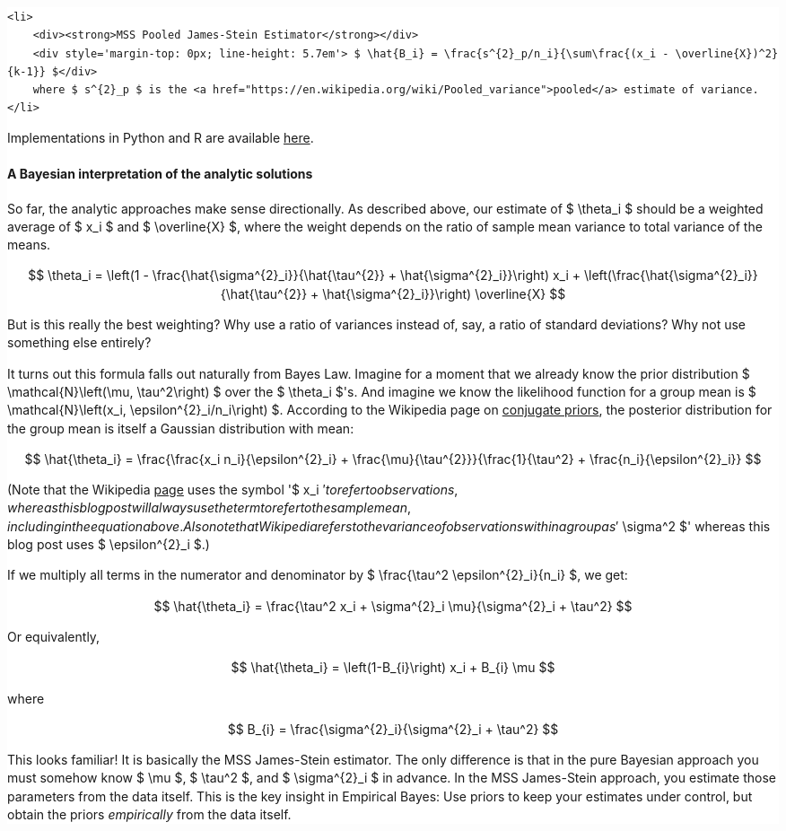     <li>
        <div><strong>MSS Pooled James-Stein Estimator</strong></div>
        <div style='margin-top: 0px; line-height: 5.7em'> $ \hat{B_i} = \frac{s^{2}_p/n_i}{\sum\frac{(x_i - \overline{X})^2}{k-1}} $</div>
        where $ s^{2}_p $ is the <a href="https://en.wikipedia.org/wiki/Pooled_variance">pooled</a> estimate of variance.
    </li>
</ol>
Implementations in Python and R are available <a href = "https://github.com/csaid/empirical_bayes">here</a>.
</div>

#### A Bayesian interpretation of the analytic solutions

So far, the analytic approaches make sense directionally. As described above, our estimate of $ \theta_i $ should be a weighted average of $ x_i $ and $ \overline{X} $, where the weight depends on the ratio of sample mean variance to total variance of the means.

$$ \theta_i = \left(1 - \frac{\hat{\sigma^{2}_i}}{\hat{\tau^{2}} + \hat{\sigma^{2}_i}}\right) x_i + \left(\frac{\hat{\sigma^{2}_i}}{\hat{\tau^{2}} + \hat{\sigma^{2}_i}}\right) \overline{X} $$

But is this really the best weighting? Why use a ratio of variances instead of, say, a ratio of standard deviations? Why not use something else entirely?

It turns out this formula falls out naturally from Bayes Law. Imagine for a moment that we already know the prior distribution $ \mathcal{N}\left(\mu, \tau^2\right) $ over the $ \theta_i $'s. And imagine we know the likelihood function for a group mean is $ \mathcal{N}\left(x_i, \epsilon^{2}_i/n_i\right) $. According to the Wikipedia page on [conjugate priors](https://en.wikipedia.org/wiki/Conjugate_prior#Continuous_distributions), the posterior distribution for the group mean is itself a Gaussian distribution with mean:

$$ \hat{\theta_i} = \frac{\frac{x_i n_i}{\epsilon^{2}_i} + \frac{\mu}{\tau^{2}}}{\frac{1}{\tau^2} + \frac{n_i}{\epsilon^{2}_i}} $$

(Note that the Wikipedia [page](https://en.wikipedia.org/wiki/Conjugate_prior#Continuous_distributions) uses the symbol '$ x_i $' to refer to observations, whereas this blog post will always use the term to refer to the sample mean, including in the equation above. Also note that Wikipedia refers to the variance of observations within a group as '$ \sigma^2 $' whereas this blog post uses $ \epsilon^{2}_i $.) 

If we multiply all terms in the numerator and denominator by $ \frac{\tau^2 \epsilon^{2}_i}{n_i} $, we get:

$$ \hat{\theta_i} = \frac{\tau^2 x_i + \sigma^{2}_i \mu}{\sigma^{2}_i + \tau^2} $$

Or equivalently,

$$ \hat{\theta_i} = \left(1-B_{i}\right) x_i + B_{i} \mu $$

where

$$ B_{i} = \frac{\sigma^{2}_i}{\sigma^{2}_i + \tau^2} $$

This looks familiar! It is basically the MSS James-Stein estimator. The only difference is that in the pure Bayesian approach you must somehow know $ \mu $, $ \tau^2 $, and $ \sigma^{2}_i $ in advance. In the MSS James-Stein approach, you estimate those parameters from the data itself. This is the key insight in Empirical Bayes: Use priors to keep your estimates under control, but obtain the priors *empirically* from the data itself.
